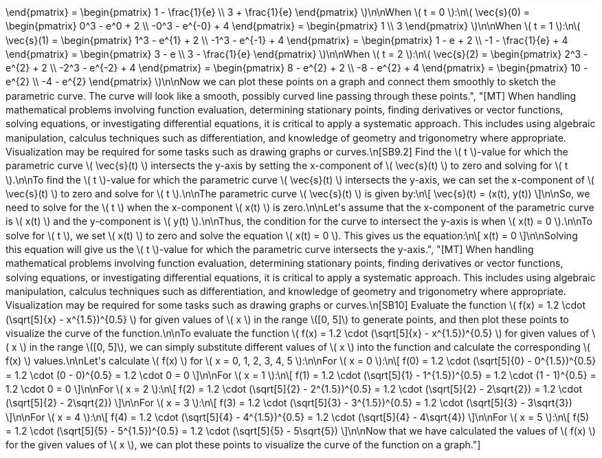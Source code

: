 \\end{pmatrix} = \\begin{pmatrix} 1 - \\frac{1}{e} \\\\ 3 + \\frac{1}{e} \\end{pmatrix} \\)\n\nWhen \\( t = 0 \\):\n\\( \\vec{s}(0) = \\begin{pmatrix} 0^3 - e^0 + 2 \\\\ -0^3 - e^{-0} + 4 \\end{pmatrix} = \\begin{pmatrix} 1 \\\\ 3 \\end{pmatrix} \\)\n\nWhen \\( t = 1 \\):\n\\( \\vec{s}(1) = \\begin{pmatrix} 1^3 - e^{1} + 2 \\\\ -1^3 - e^{-1} + 4 \\end{pmatrix} = \\begin{pmatrix} 1 - e + 2 \\\\ -1 - \\frac{1}{e} + 4 \\end{pmatrix} = \\begin{pmatrix} 3 - e \\\\ 3 - \\frac{1}{e} \\end{pmatrix} \\)\n\nWhen \\( t = 2 \\):\n\\( \\vec{s}(2) = \\begin{pmatrix} 2^3 - e^{2} + 2 \\\\ -2^3 - e^{-2} + 4 \\end{pmatrix} = \\begin{pmatrix} 8 - e^{2} + 2 \\\\ -8 - e^{2} + 4 \\end{pmatrix} = \\begin{pmatrix} 10 - e^{2} \\\\ -4 - e^{2} \\end{pmatrix} \\)\n\nNow we can plot these points on a graph and connect them smoothly to sketch the parametric curve. The curve will look like a smooth, possibly curved line passing through these points.", "[MT] When handling mathematical problems involving function evaluation, determining stationary points, finding derivatives or vector functions, solving equations, or investigating differential equations, it is critical to apply a systematic approach. This includes using algebraic manipulation, calculus techniques such as differentiation, and knowledge of geometry and trigonometry where appropriate. Visualization may be required for some tasks such as drawing graphs or curves.\n[SB9.2] Find the \\( t \\)-value for which the parametric curve \\( \\vec{s}(t) \\) intersects the y-axis by setting the x-component of \\( \\vec{s}(t) \\) to zero and solving for \\( t \\).\n\nTo find the \\( t \\)-value for which the parametric curve \\( \\vec{s}(t) \\) intersects the y-axis, we can set the x-component of \\( \\vec{s}(t) \\) to zero and solve for \\( t \\).\n\nThe parametric curve \\( \\vec{s}(t) \\) is given by:\n\\[ \\vec{s}(t) = (x(t), y(t)) \\]\n\nSo, we need to solve for the \\( t \\) when the x-component \\( x(t) \\) is zero.\n\nLet's assume that the x-component of the parametric curve is \\( x(t) \\) and the y-component is \\( y(t) \\).\n\nThus, the condition for the curve to intersect the y-axis is when \\( x(t) = 0 \\).\n\nTo solve for \\( t \\), we set \\( x(t) \\) to zero and solve the equation \\( x(t) = 0 \\). This gives us the equation:\n\\[ x(t) = 0 \\]\n\nSolving this equation will give us the \\( t \\)-value for which the parametric curve intersects the y-axis.", "[MT] When handling mathematical problems involving function evaluation, determining stationary points, finding derivatives or vector functions, solving equations, or investigating differential equations, it is critical to apply a systematic approach. This includes using algebraic manipulation, calculus techniques such as differentiation, and knowledge of geometry and trigonometry where appropriate. Visualization may be required for some tasks such as drawing graphs or curves.\n[SB10] Evaluate the function \\( f(x) = 1.2 \\cdot (\\sqrt[5]{x} - x^{1.5})^{0.5} \\) for given values of \\( x \\) in the range \\([0, 5]\\) to generate points, and then plot these points to visualize the curve of the function.\n\nTo evaluate the function \\( f(x) = 1.2 \\cdot (\\sqrt[5]{x} - x^{1.5})^{0.5} \\) for given values of \\( x \\) in the range \\([0, 5]\\), we can simply substitute different values of \\( x \\) into the function and calculate the corresponding \\( f(x) \\) values.\n\nLet's calculate \\( f(x) \\) for \\( x = 0, 1, 2, 3, 4, 5 \\):\n\nFor \\( x = 0 \\):\n\\[ f(0) = 1.2 \\cdot (\\sqrt[5]{0} - 0^{1.5})^{0.5} = 1.2 \\cdot (0 - 0)^{0.5} = 1.2 \\cdot 0 = 0 \\]\n\nFor \\( x = 1 \\):\n\\[ f(1) = 1.2 \\cdot (\\sqrt[5]{1} - 1^{1.5})^{0.5} = 1.2 \\cdot (1 - 1)^{0.5} = 1.2 \\cdot 0 = 0 \\]\n\nFor \\( x = 2 \\):\n\\[ f(2) = 1.2 \\cdot (\\sqrt[5]{2} - 2^{1.5})^{0.5} = 1.2 \\cdot (\\sqrt[5]{2} - 2\\sqrt{2}) = 1.2 \\cdot (\\sqrt[5]{2} - 2\\sqrt{2}) \\]\n\nFor \\( x = 3 \\):\n\\[ f(3) = 1.2 \\cdot (\\sqrt[5]{3} - 3^{1.5})^{0.5} = 1.2 \\cdot (\\sqrt[5]{3} - 3\\sqrt{3}) \\]\n\nFor \\( x = 4 \\):\n\\[ f(4) = 1.2 \\cdot (\\sqrt[5]{4} - 4^{1.5})^{0.5} = 1.2 \\cdot (\\sqrt[5]{4} - 4\\sqrt{4}) \\]\n\nFor \\( x = 5 \\):\n\\[ f(5) = 1.2 \\cdot (\\sqrt[5]{5} - 5^{1.5})^{0.5} = 1.2 \\cdot (\\sqrt[5]{5} - 5\\sqrt{5}) \\]\n\nNow that we have calculated the values of \\( f(x) \\) for the given values of \\( x \\), we can plot these points to visualize the curve of the function on a graph."]